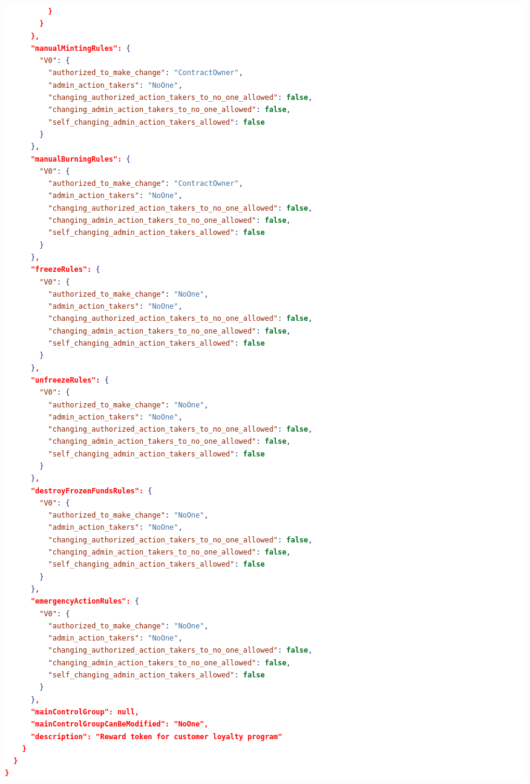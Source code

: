 ```json
          }
        }
      },
      "manualMintingRules": {
        "V0": {
          "authorized_to_make_change": "ContractOwner",
          "admin_action_takers": "NoOne",
          "changing_authorized_action_takers_to_no_one_allowed": false,
          "changing_admin_action_takers_to_no_one_allowed": false,
          "self_changing_admin_action_takers_allowed": false
        }
      },
      "manualBurningRules": {
        "V0": {
          "authorized_to_make_change": "ContractOwner",
          "admin_action_takers": "NoOne",
          "changing_authorized_action_takers_to_no_one_allowed": false,
          "changing_admin_action_takers_to_no_one_allowed": false,
          "self_changing_admin_action_takers_allowed": false
        }
      },
      "freezeRules": {
        "V0": {
          "authorized_to_make_change": "NoOne",
          "admin_action_takers": "NoOne",
          "changing_authorized_action_takers_to_no_one_allowed": false,
          "changing_admin_action_takers_to_no_one_allowed": false,
          "self_changing_admin_action_takers_allowed": false
        }
      },
      "unfreezeRules": {
        "V0": {
          "authorized_to_make_change": "NoOne",
          "admin_action_takers": "NoOne",
          "changing_authorized_action_takers_to_no_one_allowed": false,
          "changing_admin_action_takers_to_no_one_allowed": false,
          "self_changing_admin_action_takers_allowed": false
        }
      },
      "destroyFrozenFundsRules": {
        "V0": {
          "authorized_to_make_change": "NoOne",
          "admin_action_takers": "NoOne",
          "changing_authorized_action_takers_to_no_one_allowed": false,
          "changing_admin_action_takers_to_no_one_allowed": false,
          "self_changing_admin_action_takers_allowed": false
        }
      },
      "emergencyActionRules": {
        "V0": {
          "authorized_to_make_change": "NoOne",
          "admin_action_takers": "NoOne",
          "changing_authorized_action_takers_to_no_one_allowed": false,
          "changing_admin_action_takers_to_no_one_allowed": false,
          "self_changing_admin_action_takers_allowed": false
        }
      },
      "mainControlGroup": null,
      "mainControlGroupCanBeModified": "NoOne",
      "description": "Reward token for customer loyalty program"
    }
  }
}
```